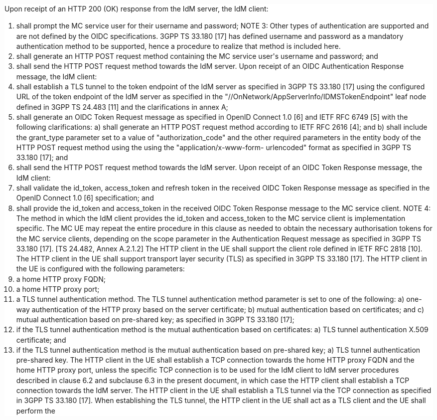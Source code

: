 Upon receipt of an HTTP 200 (OK) response from the IdM server, the IdM client:
1) shall prompt the MC service user for their username and password;
NOTE 3: Other types of authentication are supported and are not defined by the
OIDC specifications. 3GPP TS 33.180 [17] has defined username and password as
a mandatory authentication method to be supported, hence a procedure to
realize that method is included here.
2) shall generate an HTTP POST request method containing the MC service
user\'s username and password; and
3) shall send the HTTP POST request method towards the IdM server.
Upon receipt of an OIDC Authentication Response message, the IdM client:
1) shall establish a TLS tunnel to the token endpoint of the IdM server as
specified in 3GPP TS 33.180 [17] using the configured URL of the token
endpoint of the IdM server as specified in the
\"/\/OnNetwork/AppServerInfo/IDMSTokenEndpoint\" leaf node defined in 3GPP
TS 24.483 [11] and the clarifications in annex A;
2) shall generate an OIDC Token Request message as specified in OpenID Connect
1.0 [6] and IETF RFC 6749 [5] with the following clarifications:
a) shall generate an HTTP POST request method according to IETF RFC 2616 [4];
and
b) shall include the grant_type parameter set to a value of
\"authorization_code\" and the other required parameters in the entity body of
the HTTP POST request method using the using the \"application/x-www-form-
urlencoded\" format as specified in 3GPP TS 33.180 [17]; and
3) shall send the HTTP POST request method towards the IdM server.
Upon receipt of an OIDC Token Response message, the IdM client:
1) shall validate the id_token, access_token and refresh token in the received
OIDC Token Response message as specified in the OpenID Connect 1.0 [6]
specification; and
2) shall provide the id_token and access_token in the received OIDC Token
Response message to the MC service client.
NOTE 4: The method in which the IdM client provides the id_token and
access_token to the MC service client is implementation specific.
The MC UE may repeat the entire procedure in this clause as needed to obtain
the necessary authorisation tokens for the MC service clients, depending on
the scope parameter in the Authentication Request message as specified in 3GPP
TS 33.180 [17].
[TS 24.482, Annex A.2.1.2]
The HTTP client in the UE shall support the client role defined in IETF RFC
2818 [10].
The HTTP client in the UE shall support transport layer security (TLS) as
specified in 3GPP TS 33.180 [17].
The HTTP client in the UE is configured with the following parameters:
1) a home HTTP proxy FQDN;
2) a home HTTP proxy port;
3) a TLS tunnel authentication method. The TLS tunnel authentication method
parameter is set to one of the following:
a) one-way authentication of the HTTP proxy based on the server certificate;
b) mutual authentication based on certificates; and
c) mutual authentication based on pre-shared key;
as specified in 3GPP TS 33.180 [17];
4) if the TLS tunnel authentication method is the mutual authentication based
on certificates:
a) TLS tunnel authentication X.509 certificate; and
5) if the TLS tunnel authentication method is the mutual authentication based
on pre-shared key;
a) TLS tunnel authentication pre-shared key.
The HTTP client in the UE shall establish a TCP connection towards the home
HTTP proxy FQDN and the home HTTP proxy port, unless the specific TCP
connection is to be used for the IdM client to IdM server procedures described
in clause 6.2 and subclause 6.3 in the present document, in which case the
HTTP client shall establish a TCP connection towards the IdM server.
The HTTP client in the UE shall establish a TLS tunnel via the TCP connection
as specified in 3GPP TS 33.180 [17]. When establishing the TLS tunnel, the
HTTP client in the UE shall act as a TLS client and the UE shall perform the